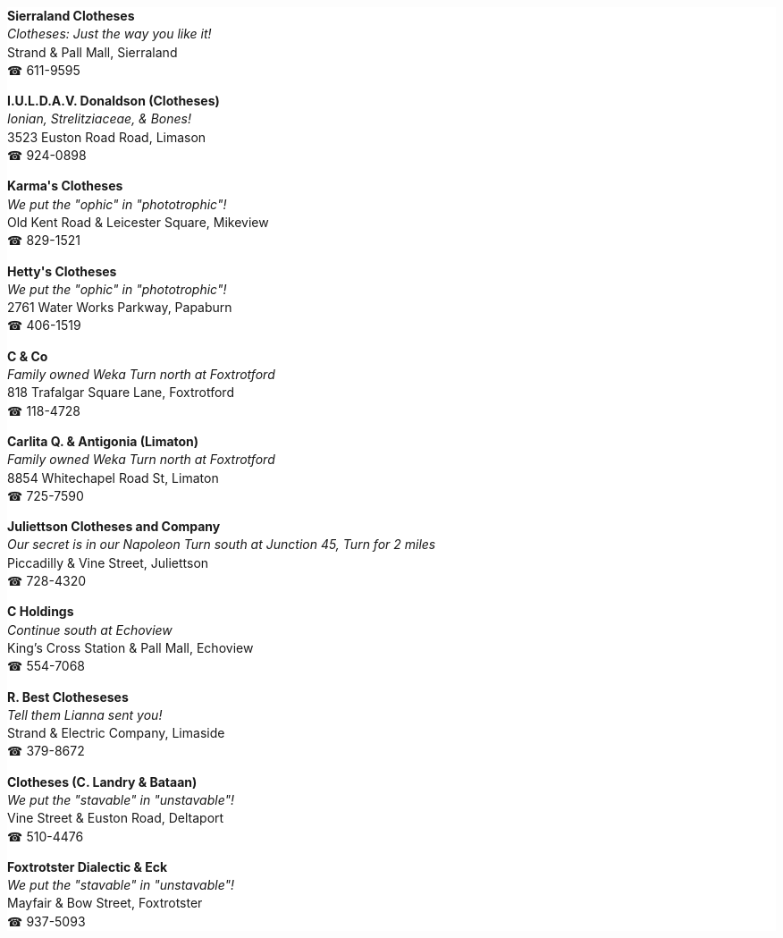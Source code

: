 **Sierraland Clotheses**  
_Clotheses: Just the way you like it!_  
Strand & Pall Mall, Sierraland  
☎ 611-9595

**I.U.L.D.A.V. Donaldson (Clotheses)**  
_Ionian, Strelitziaceae, & Bones!_  
3523 Euston Road Road, Limason  
☎ 924-0898

**Karma's Clotheses**  
_We put the "ophic" in "phototrophic"!_  
Old Kent Road & Leicester Square, Mikeview  
☎ 829-1521

**Hetty's Clotheses**  
_We put the "ophic" in "phototrophic"!_  
2761 Water Works Parkway, Papaburn  
☎ 406-1519

**C & Co**  
_Family owned Weka 
Turn north at Foxtrotford_  
818 Trafalgar Square Lane, Foxtrotford  
☎ 118-4728

**Carlita Q. & Antigonia (Limaton)**  
_Family owned Weka 
Turn north at Foxtrotford_  
8854 Whitechapel Road St, Limaton  
☎ 725-7590

**Juliettson Clotheses and Company**  
_Our secret is in our Napoleon 
Turn south at Junction 45, Turn for 2 miles_  
Piccadilly & Vine Street, Juliettson  
☎ 728-4320

**C Holdings**  
_Continue south at Echoview_  
King’s Cross Station & Pall Mall, Echoview  
☎ 554-7068

**R. Best Clotheseses**  
_Tell them Lianna sent you!_  
Strand & Electric Company, Limaside  
☎ 379-8672

**Clotheses (C. Landry & Bataan)**  
_We put the "stavable" in "unstavable"!_  
Vine Street & Euston Road, Deltaport  
☎ 510-4476

**Foxtrotster Dialectic & Eck**  
_We put the "stavable" in "unstavable"!_  
Mayfair & Bow Street, Foxtrotster  
☎ 937-5093
